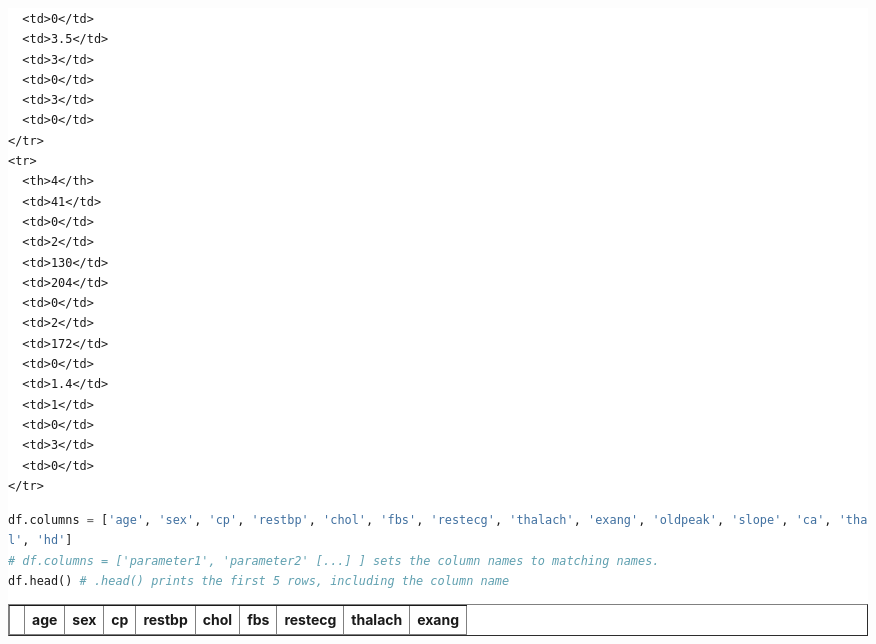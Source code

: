       <td>0</td>
      <td>3.5</td>
      <td>3</td>
      <td>0</td>
      <td>3</td>
      <td>0</td>
    </tr>
    <tr>
      <th>4</th>
      <td>41</td>
      <td>0</td>
      <td>2</td>
      <td>130</td>
      <td>204</td>
      <td>0</td>
      <td>2</td>
      <td>172</td>
      <td>0</td>
      <td>1.4</td>
      <td>1</td>
      <td>0</td>
      <td>3</td>
      <td>0</td>
    </tr>
  </tbody>
</table>
</div>




```python
df.columns = ['age', 'sex', 'cp', 'restbp', 'chol', 'fbs', 'restecg', 'thalach', 'exang', 'oldpeak', 'slope', 'ca', 'thal', 'hd']
# df.columns = ['parameter1', 'parameter2' [...] ] sets the column names to matching names.
df.head() # .head() prints the first 5 rows, including the column name
```




<div>
<style scoped>
    .dataframe tbody tr th:only-of-type {
        vertical-align: middle;
    }

    .dataframe tbody tr th {
        vertical-align: top;
    }
    
    .dataframe thead th {
        text-align: right;
    }
</style>
<table border="1" class="dataframe">
  <thead>
    <tr style="text-align: right;">
      <th></th>
      <th>age</th>
      <th>sex</th>
      <th>cp</th>
      <th>restbp</th>
      <th>chol</th>
      <th>fbs</th>
      <th>restecg</th>
      <th>thalach</th>
      <th>exang</th>